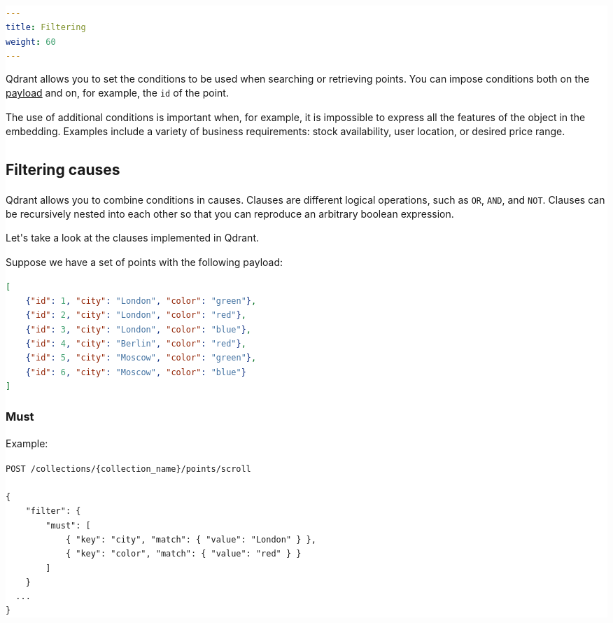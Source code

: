 ```yaml
---
title: Filtering
weight: 60
---
```


Qdrant allows you to set the conditions to be used when searching or retrieving points.
You can impose conditions both on the [payload](../payload) and on, for example, the `id` of the point.

The use of additional conditions is important when, for example, it is impossible to express all the features of the object in the embedding.
Examples include a variety of business requirements: stock availability, user location, or desired price range.

## Filtering causes

Qdrant allows you to combine conditions in causes.
Clauses are different logical operations, such as `OR`, `AND`, and `NOT`.
Clauses can be recursively nested into each other so that you can reproduce an arbitrary boolean expression.

Let's take a look at the clauses implemented in Qdrant.

Suppose we have a set of points with the following payload:

```json
[
    {"id": 1, "city": "London", "color": "green"},
    {"id": 2, "city": "London", "color": "red"},
    {"id": 3, "city": "London", "color": "blue"},
    {"id": 4, "city": "Berlin", "color": "red"},
    {"id": 5, "city": "Moscow", "color": "green"},
    {"id": 6, "city": "Moscow", "color": "blue"}
]
```

### Must

Example:

```http
POST /collections/{collection_name}/points/scroll

{
    "filter": {
        "must": [
            { "key": "city", "match": { "value": "London" } },
            { "key": "color", "match": { "value": "red" } }
        ]
    }
  ...
}
```
